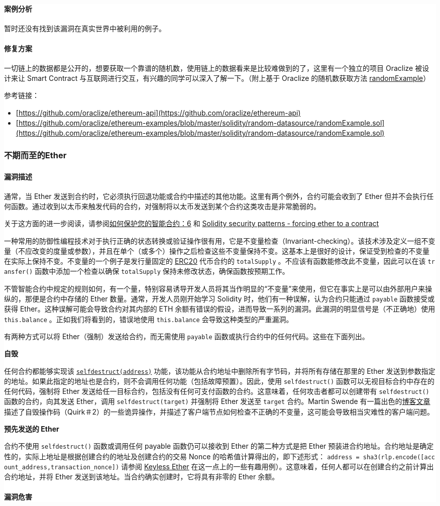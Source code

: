 
#### 案例分析

暂时还没有找到该漏洞在真实世界中被利用的例子。

#### 修复方案

一切链上的数据都是公开的，想要获取一个靠谱的随机数，使用链上的数据看来是比较难做到的了，这里有一个独立的项目 Oraclize 被设计来让 Smart Contract 与互联网进行交互，有兴趣的同学可以深入了解一下。（附上基于 Oraclize 的随机数获取方法 [randomExample](https://github.com/oraclize/ethereum-examples/blob/master/solidity/random-datasource/randomExample.sol)）

参考链接：
- [https://github.com/oraclize/ethereum-api](https://github.com/oraclize/ethereum-api)
- [https://github.com/oraclize/ethereum-examples/blob/master/solidity/random-datasource/randomExample.sol](https://github.com/oraclize/ethereum-examples/blob/master/solidity/random-datasource/randomExample.sol)

### 不期而至的Ether
#### 漏洞描述

通常，当 Ether 发送到合约时，它必须执行回退功能或合约中描述的其他功能。这里有两个例外，合约可能会收到了 Ether 但并不会执行任何函数。通过收到以太币来触发代码的合约，对强制将以太币发送到某个合约这类攻击是非常脆弱的。

关于这方面的进一步阅读，请参阅[如何保护您的智能合约：6](https://medium.com/loom-network/how-to-secure-your-smart-contracts-6-solidity-vulnerabilities-and-how-to-avoid-them-part-2-730db0aa4834) 和 [Solidity security patterns - forcing ether to a contract](http://danielszego.blogspot.com.au/2018/03/solidity-security-patterns-forcing.html)

一种常用的防御性编程技术对于执行正确的状态转换或验证操作很有用，它是不变量检查（Invariant-checking）。该技术涉及定义一组不变量（不应改变的度量或参数），并且在单个（或多个）操作之后检查这些不变量保持不变。这基本上是很好的设计，保证受到检查的不变量在实际上保持不变。不变量的一个例子是发行量固定的 [ERC20](https://github.com/ethereum/EIPs/blob/master/EIPS/eip-20.md) 代币合约的 ` totalSupply ` 。不应该有函数能修改此不变量，因此可以在该 ` transfer() ` 函数中添加一个检查以确保 ` totalSupply ` 保持未修改状态，确保函数按预期工作。

不管智能合约中规定的规则如何，有一个量，特别容易诱导开发人员将其当作明显的“不变量”来使用，但它在事实上是可以由外部用户来操纵的，那便是合约中存储的 Ether 数量。通常，开发人员刚开始学习 Solidity 时，他们有一种误解，认为合约只能通过 ` payable ` 函数接受或获得 Ether。这种误解可能会导致合约对其内部的 ETH 余额有错误的假设，进而导致一系列的漏洞。此漏洞的明显信号是（不正确地）使用 ` this.balance ` 。正如我们将看到的，错误地使用 ` this.balance ` 会导致这种类型的严重漏洞。

有两种方式可以将 Ether（强制）发送给合约，而无需使用 ` payable ` 函数或执行合约中的任何代码。这些在下面列出。

**自毁**

任何合约都能够实现该 [` selfdestruct(address) `](http://solidity.readthedocs.io/en/latest/introduction-to-smart-contracts.html#self-destruct) 功能，该功能从合约地址中删除所有字节码，并将所有存储在那里的 Ether 发送到参数指定的地址。如果此指定的地址也是合约，则不会调用任何功能（包括故障预置）。因此，使用 ` selfdestruct() ` 函数可以无视目标合约中存在的任何代码，强制将 Ether 发送给任一目标合约，包括没有任何可支付函数的合约。这意味着，任何攻击者都可以创建带有 ` selfdestruct() ` 函数的合约，向其发送 Ether，调用 ` selfdestruct(target) ` 并强制将 Ether 发送至 ` target ` 合约。Martin Swende 有一篇出色的[博客文章](http://martin.swende.se/blog/Ethereum_quirks_and_vulns.html)描述了自毁操作码（Quirk＃2）的一些诡异操作，并描述了客户端节点如何检查不正确的不变量，这可能会导致相当灾难性的客户端问题。

**预先发送的 Ether**

合约不使用 ` selfdestruct() ` 函数或调用任何 payable 函数仍可以接收到 Ether 的第二种方式是把 Ether 预装进合约地址。合约地址是确定性的，实际上地址是根据创建合约的地址及创建合约的交易 Nonce 的哈希值计算得出的，即下述形式： ` address = sha3(rlp.encode([account_address,transaction_nonce]) ` 请参阅 [Keyless Ether](https://github.com/sigp/solidity-security-blog#keyless-eth) 在这一点上的一些有趣用例）。这意味着，任何人都可以在创建合约之前计算出合约地址，并将 Ether 发送到该地址。当合约确实创建时，它将具有非零的 Ether 余额。

#### 漏洞危害
